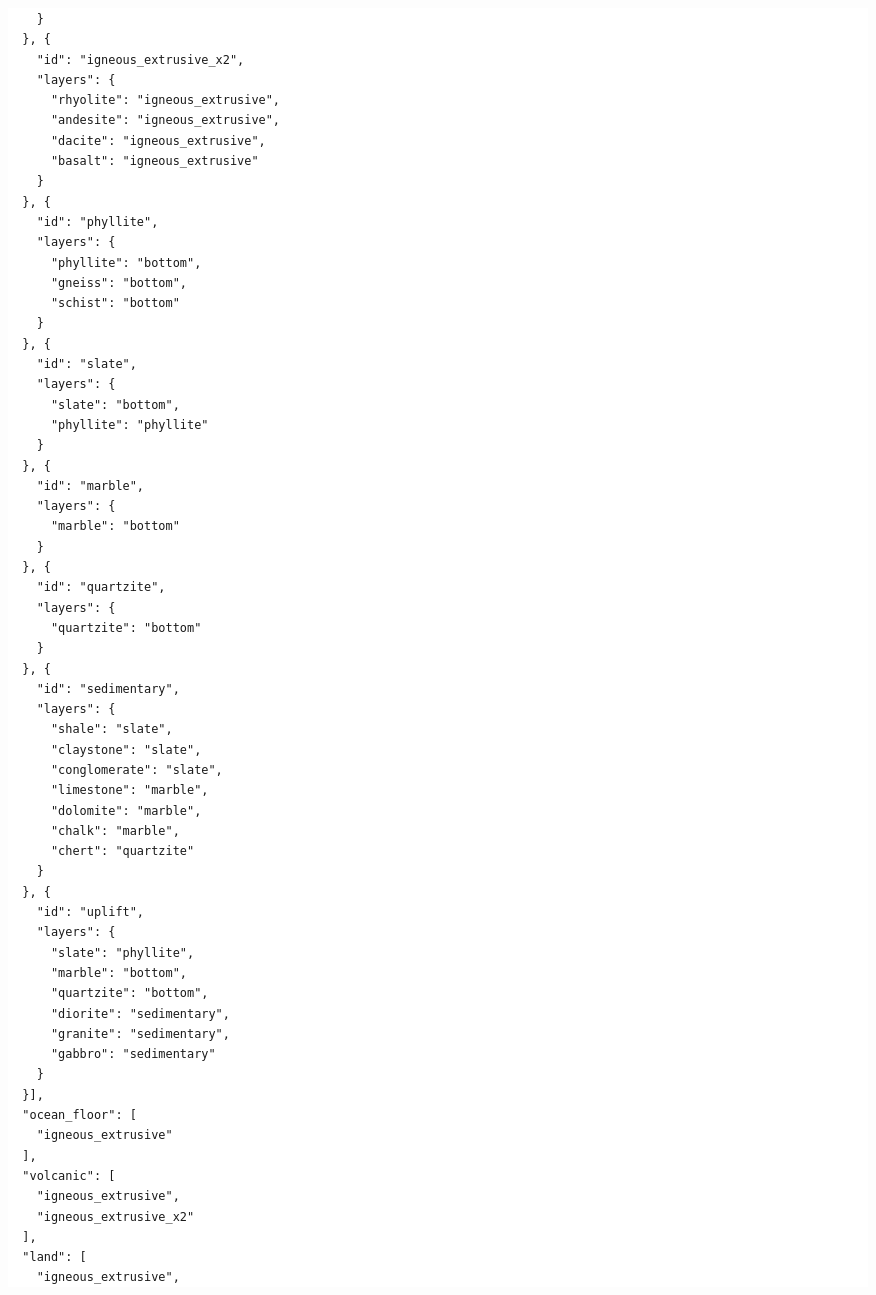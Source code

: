 ```jsonc
    }
  }, {
    "id": "igneous_extrusive_x2",
    "layers": {
      "rhyolite": "igneous_extrusive",
      "andesite": "igneous_extrusive",
      "dacite": "igneous_extrusive",
      "basalt": "igneous_extrusive"
    }
  }, {
    "id": "phyllite",
    "layers": {
      "phyllite": "bottom",
      "gneiss": "bottom",
      "schist": "bottom"
    }
  }, {
    "id": "slate",
    "layers": {
      "slate": "bottom",
      "phyllite": "phyllite"
    }
  }, {
    "id": "marble",
    "layers": {
      "marble": "bottom"
    }
  }, {
    "id": "quartzite",
    "layers": {
      "quartzite": "bottom"
    }
  }, {
    "id": "sedimentary",
    "layers": {
      "shale": "slate",
      "claystone": "slate",
      "conglomerate": "slate",
      "limestone": "marble",
      "dolomite": "marble",
      "chalk": "marble",
      "chert": "quartzite"
    }
  }, {
    "id": "uplift",
    "layers": {
      "slate": "phyllite",
      "marble": "bottom",
      "quartzite": "bottom",
      "diorite": "sedimentary",
      "granite": "sedimentary",
      "gabbro": "sedimentary"
    }
  }],
  "ocean_floor": [
    "igneous_extrusive"
  ],
  "volcanic": [
    "igneous_extrusive",
    "igneous_extrusive_x2"
  ],
  "land": [
    "igneous_extrusive",
```